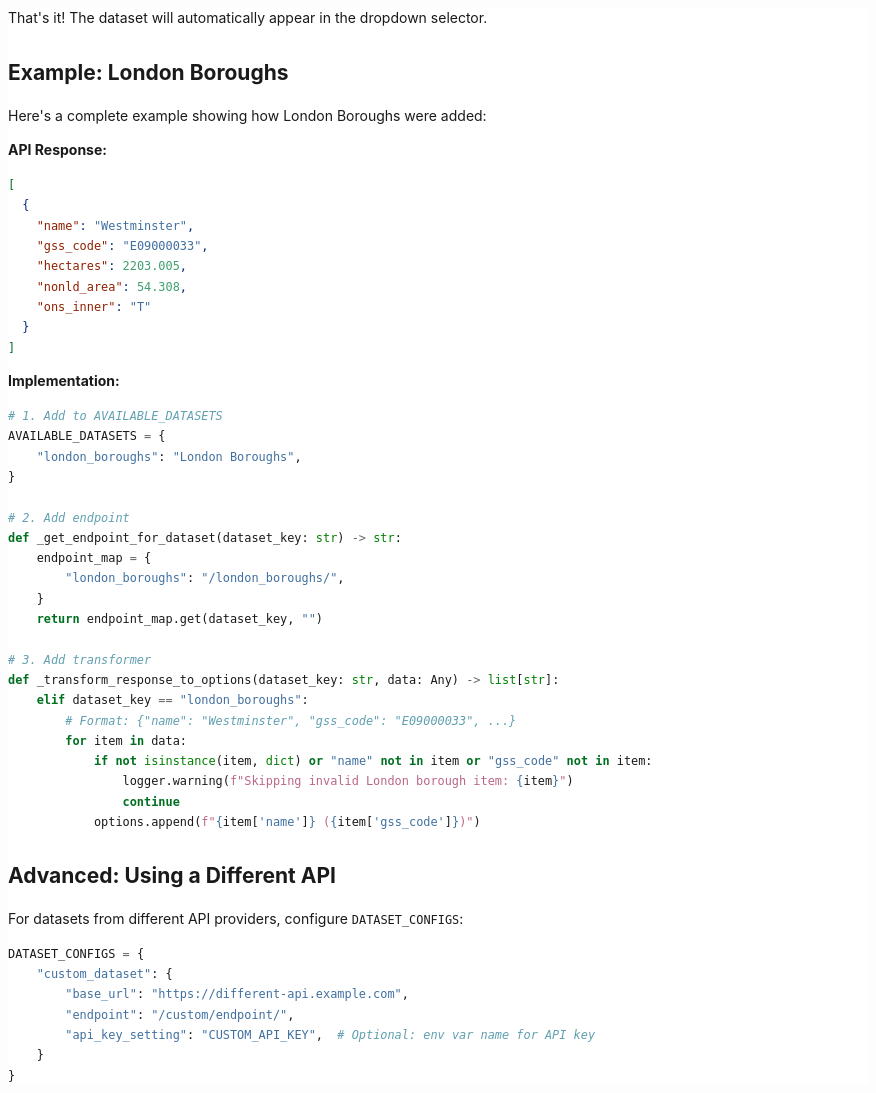 That's it! The dataset will automatically appear in the dropdown selector.

## Example: London Boroughs

Here's a complete example showing how London Boroughs were added:

**API Response:**
```json
[
  {
    "name": "Westminster",
    "gss_code": "E09000033",
    "hectares": 2203.005,
    "nonld_area": 54.308,
    "ons_inner": "T"
  }
]
```

**Implementation:**

```python
# 1. Add to AVAILABLE_DATASETS
AVAILABLE_DATASETS = {
    "london_boroughs": "London Boroughs",
}

# 2. Add endpoint
def _get_endpoint_for_dataset(dataset_key: str) -> str:
    endpoint_map = {
        "london_boroughs": "/london_boroughs/",
    }
    return endpoint_map.get(dataset_key, "")

# 3. Add transformer
def _transform_response_to_options(dataset_key: str, data: Any) -> list[str]:
    elif dataset_key == "london_boroughs":
        # Format: {"name": "Westminster", "gss_code": "E09000033", ...}
        for item in data:
            if not isinstance(item, dict) or "name" not in item or "gss_code" not in item:
                logger.warning(f"Skipping invalid London borough item: {item}")
                continue
            options.append(f"{item['name']} ({item['gss_code']})")
```

## Advanced: Using a Different API

For datasets from different API providers, configure `DATASET_CONFIGS`:

```python
DATASET_CONFIGS = {
    "custom_dataset": {
        "base_url": "https://different-api.example.com",
        "endpoint": "/custom/endpoint/",
        "api_key_setting": "CUSTOM_API_KEY",  # Optional: env var name for API key
    }
}
```
